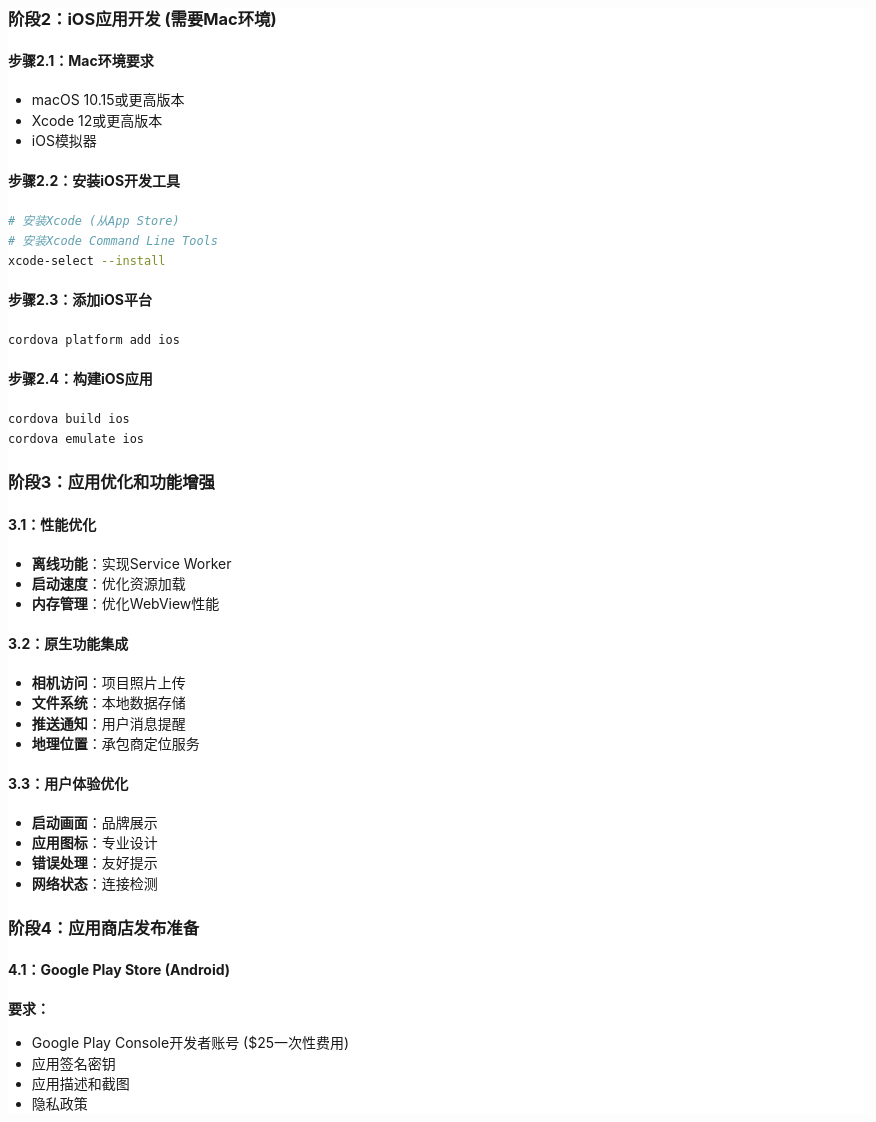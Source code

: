 ### 阶段2：iOS应用开发 (需要Mac环境)

#### 步骤2.1：Mac环境要求
- macOS 10.15或更高版本
- Xcode 12或更高版本
- iOS模拟器

#### 步骤2.2：安装iOS开发工具
```bash
# 安装Xcode (从App Store)
# 安装Xcode Command Line Tools
xcode-select --install
```

#### 步骤2.3：添加iOS平台
```bash
cordova platform add ios
```

#### 步骤2.4：构建iOS应用
```bash
cordova build ios
cordova emulate ios
```

### 阶段3：应用优化和功能增强

#### 3.1：性能优化
- **离线功能**：实现Service Worker
- **启动速度**：优化资源加载
- **内存管理**：优化WebView性能

#### 3.2：原生功能集成
- **相机访问**：项目照片上传
- **文件系统**：本地数据存储
- **推送通知**：用户消息提醒
- **地理位置**：承包商定位服务

#### 3.3：用户体验优化
- **启动画面**：品牌展示
- **应用图标**：专业设计
- **错误处理**：友好提示
- **网络状态**：连接检测

### 阶段4：应用商店发布准备

#### 4.1：Google Play Store (Android)
**要求：**
- Google Play Console开发者账号 ($25一次性费用)
- 应用签名密钥
- 应用描述和截图
- 隐私政策
